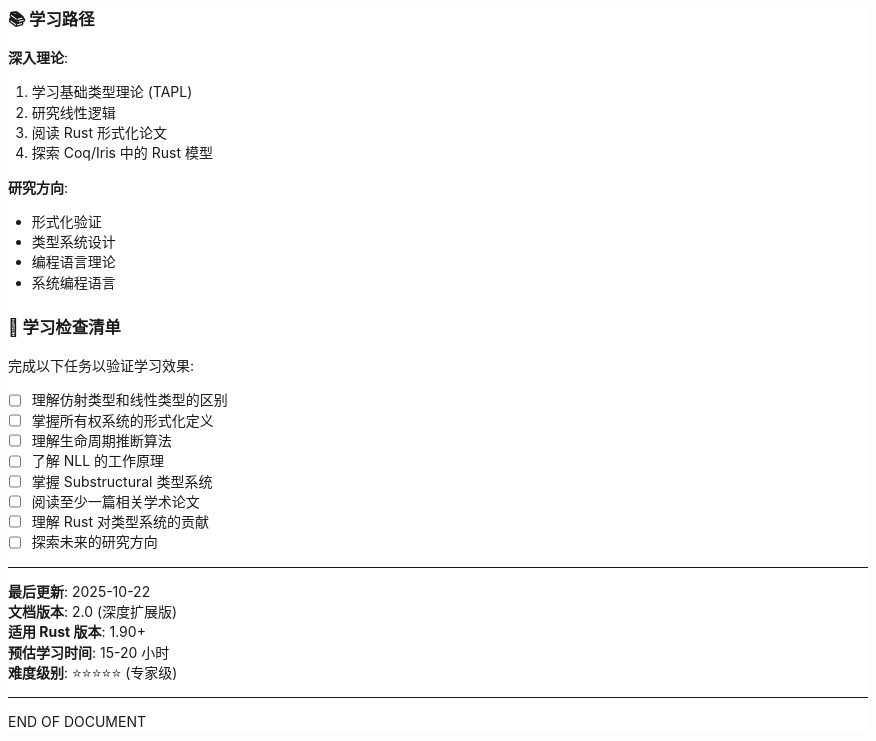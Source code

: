 ### 📚 学习路径

**深入理论**:

1. 学习基础类型理论 (TAPL)
2. 研究线性逻辑
3. 阅读 Rust 形式化论文
4. 探索 Coq/Iris 中的 Rust 模型

**研究方向**:

- 形式化验证
- 类型系统设计
- 编程语言理论
- 系统编程语言

### 🎯 学习检查清单

完成以下任务以验证学习效果:

- [ ] 理解仿射类型和线性类型的区别
- [ ] 掌握所有权系统的形式化定义
- [ ] 理解生命周期推断算法
- [ ] 了解 NLL 的工作原理
- [ ] 掌握 Substructural 类型系统
- [ ] 阅读至少一篇相关学术论文
- [ ] 理解 Rust 对类型系统的贡献
- [ ] 探索未来的研究方向

---

**最后更新**: 2025-10-22  
**文档版本**: 2.0 (深度扩展版)  
**适用 Rust 版本**: 1.90+  
**预估学习时间**: 15-20 小时  
**难度级别**: ⭐⭐⭐⭐⭐ (专家级)

---

END OF DOCUMENT
